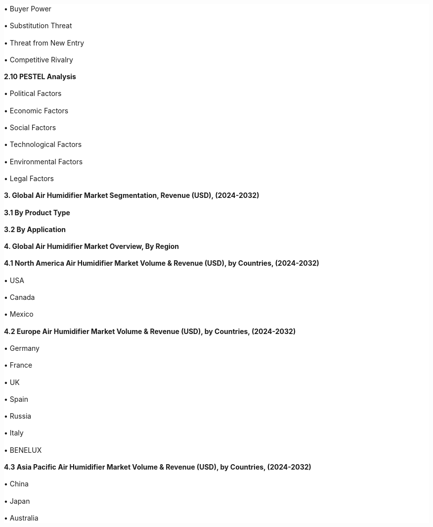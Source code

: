 • Buyer Power

• Substitution Threat

• Threat from New Entry

• Competitive Rivalry

<strong>2.10 PESTEL Analysis</strong>

• Political Factors

• Economic Factors

• Social Factors

• Technological Factors

• Environmental Factors

• Legal Factors

<strong>3. Global Air Humidifier Market Segmentation, Revenue (USD), (2024-2032)</strong>

<strong>3.1 By Product Type</strong>

<strong>3.2 By Application</strong>

<strong>4. Global Air Humidifier Market Overview, By Region</strong>

<strong>4.1 North America Air Humidifier Market Volume &amp; Revenue (USD), by Countries, (2024-2032)</strong>

• USA

• Canada

• Mexico

<strong>4.2 Europe Air Humidifier Market Volume &amp; Revenue (USD), by Countries, (2024-2032)</strong>

• Germany

• France

• UK

• Spain

• Russia

• Italy

• BENELUX

<strong>4.3 Asia Pacific Air Humidifier Market Volume &amp; Revenue (USD), by Countries, (2024-2032)</strong>

• China

• Japan

• Australia
